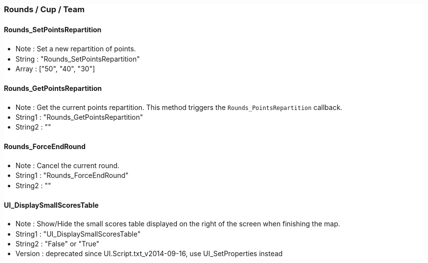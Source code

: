 
### Rounds / Cup / Team

#### Rounds_SetPointsRepartition
* Note : Set a new repartition of points.
* String : "Rounds_SetPointsRepartition"
* Array : ["50", "40", "30"]

#### Rounds_GetPointsRepartition
* Note : Get the current points repartition. This method triggers the `Rounds_PointsRepartition` callback.
* String1 : "Rounds_GetPointsRepartition"
* String2 :  ""

#### Rounds_ForceEndRound
* Note : Cancel the current round.
* String1 : "Rounds_ForceEndRound"
* String2 : ""

#### UI_DisplaySmallScoresTable
* Note : Show/Hide the small scores table displayed on the right of the screen when finishing the map.
* String1 : "UI_DisplaySmallScoresTable"
* String2 : "False" or "True"
* Version : deprecated since UI.Script.txt_v2014-09-16, use UI_SetProperties instead
